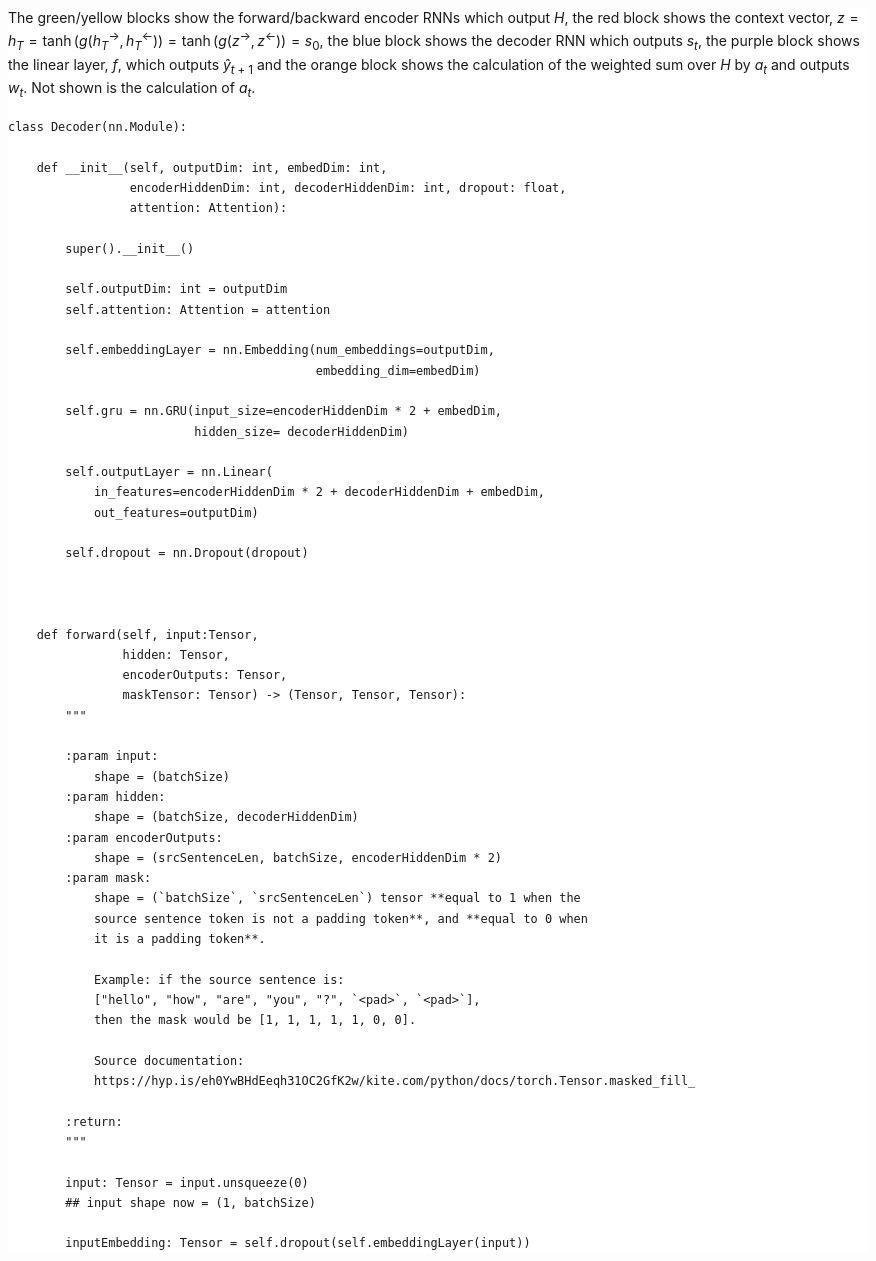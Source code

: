 

The green/yellow blocks show the forward/backward encoder RNNs which output $H$, the red block shows the context vector, $z = h_T = \tanh(g(h^\rightarrow_T,h^\leftarrow_T)) = \tanh(g(z^\rightarrow, z^\leftarrow)) = s_0$, the blue block shows the decoder RNN which outputs $s_t$, the purple block shows the linear layer, $f$, which outputs $\hat{y}_{t+1}$ and the orange block shows the calculation of the weighted sum over $H$ by $a_t$ and outputs $w_t$. Not shown is the calculation of $a_t$.


```
class Decoder(nn.Module):

    def __init__(self, outputDim: int, embedDim: int,
                 encoderHiddenDim: int, decoderHiddenDim: int, dropout: float,
                 attention: Attention):

        super().__init__()

        self.outputDim: int = outputDim
        self.attention: Attention = attention

        self.embeddingLayer = nn.Embedding(num_embeddings=outputDim,
                                           embedding_dim=embedDim)

        self.gru = nn.GRU(input_size=encoderHiddenDim * 2 + embedDim,
                          hidden_size= decoderHiddenDim)

        self.outputLayer = nn.Linear(
            in_features=encoderHiddenDim * 2 + decoderHiddenDim + embedDim,
            out_features=outputDim)

        self.dropout = nn.Dropout(dropout)



    def forward(self, input:Tensor,
                hidden: Tensor,
                encoderOutputs: Tensor,
                maskTensor: Tensor) -> (Tensor, Tensor, Tensor):
        """

        :param input:
            shape = (batchSize)
        :param hidden:
            shape = (batchSize, decoderHiddenDim)
        :param encoderOutputs:
            shape = (srcSentenceLen, batchSize, encoderHiddenDim * 2)
        :param mask:
            shape = (`batchSize`, `srcSentenceLen`) tensor **equal to 1 when the
            source sentence token is not a padding token**, and **equal to 0 when
            it is a padding token**.

            Example: if the source sentence is:
            ["hello", "how", "are", "you", "?", `<pad>`, `<pad>`],
            then the mask would be [1, 1, 1, 1, 1, 0, 0].

            Source documentation:
            https://hyp.is/eh0YwBHdEeqh31OC2GfK2w/kite.com/python/docs/torch.Tensor.masked_fill_

        :return:
        """

        input: Tensor = input.unsqueeze(0)
        ## input shape now = (1, batchSize)

        inputEmbedding: Tensor = self.dropout(self.embeddingLayer(input))
```